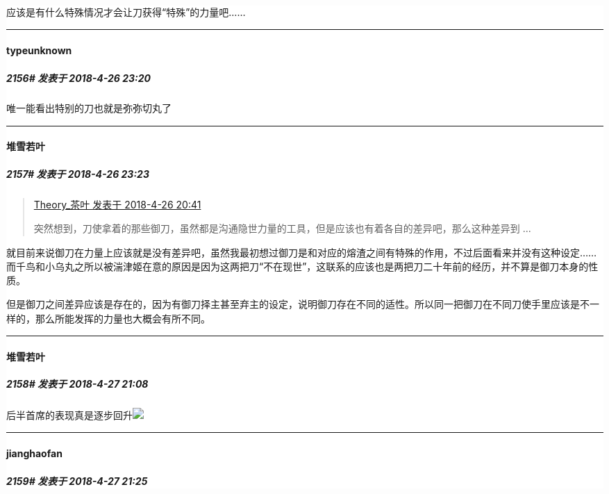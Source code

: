 应该是有什么特殊情况才会让刀获得“特殊”的力量吧……







-----

####  typeunknown  
##### 2156#       发表于 2018-4-26 23:20




唯一能看出特别的刀也就是弥弥切丸了







-----

####  堆雪若叶  
##### 2157#       发表于 2018-4-26 23:23



<blockquote><a href="httphttps://bbs.saraba1st.com/2b/forum.php?mod=redirect&amp;goto=findpost&amp;pid=39385968&amp;ptid=1503154" target="_blank">Theory_茶叶 发表于 2018-4-26 20:41</a>

突然想到，刀使拿着的那些御刀，虽然都是沟通隐世力量的工具，但是应该也有着各自的差异吧，那么这种差异到 ...</blockquote>
就目前来说御刀在力量上应该就是没有差异吧，虽然我最初想过御刀是和对应的熔渣之间有特殊的作用，不过后面看来并没有这种设定……而千鸟和小乌丸之所以被湍津姬在意的原因是因为这两把刀“不在现世”，这联系的应该也是两把刀二十年前的经历，并不算是御刀本身的性质。

但是御刀之间差异应该是存在的，因为有御刀择主甚至弃主的设定，说明御刀存在不同的适性。所以同一把御刀在不同刀使手里应该是不一样的，那么所能发挥的力量也大概会有所不同。







-----

####  堆雪若叶  
##### 2158#       发表于 2018-4-27 21:08




后半首席的表现真是逐步回升<img src="https://static.saraba1st.com/image/smiley/face2017/034.png" referrerpolicy="no-referrer">







-----

####  jianghaofan  
##### 2159#       发表于 2018-4-27 21:25

